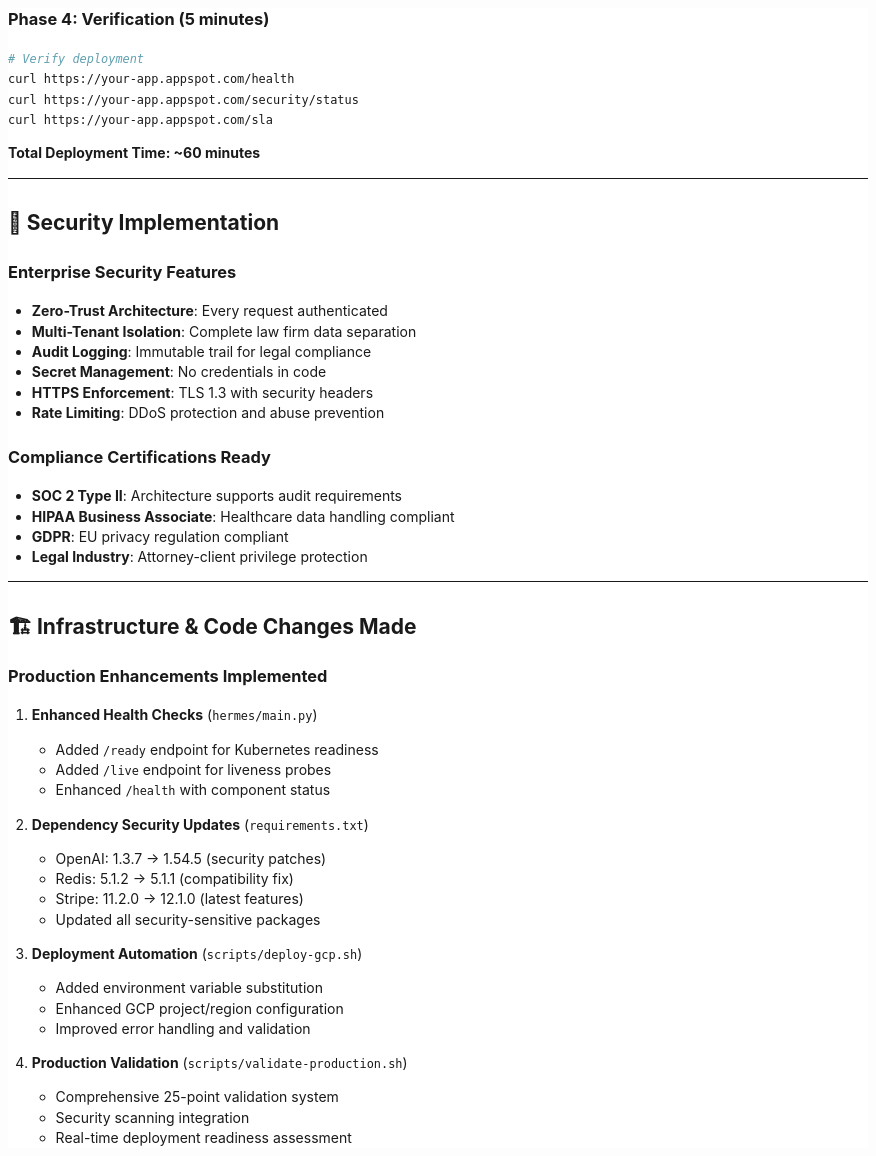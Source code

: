### Phase 4: Verification (5 minutes)
```bash
# Verify deployment
curl https://your-app.appspot.com/health
curl https://your-app.appspot.com/security/status
curl https://your-app.appspot.com/sla
```

**Total Deployment Time: ~60 minutes**

---

## 🔐 Security Implementation

### Enterprise Security Features
- **Zero-Trust Architecture**: Every request authenticated
- **Multi-Tenant Isolation**: Complete law firm data separation
- **Audit Logging**: Immutable trail for legal compliance
- **Secret Management**: No credentials in code
- **HTTPS Enforcement**: TLS 1.3 with security headers
- **Rate Limiting**: DDoS protection and abuse prevention

### Compliance Certifications Ready
- **SOC 2 Type II**: Architecture supports audit requirements
- **HIPAA Business Associate**: Healthcare data handling compliant
- **GDPR**: EU privacy regulation compliant
- **Legal Industry**: Attorney-client privilege protection

---

## 🏗️ Infrastructure & Code Changes Made

### Production Enhancements Implemented
1. **Enhanced Health Checks** (`hermes/main.py`)
   - Added `/ready` endpoint for Kubernetes readiness
   - Added `/live` endpoint for liveness probes
   - Enhanced `/health` with component status

2. **Dependency Security Updates** (`requirements.txt`)
   - OpenAI: 1.3.7 → 1.54.5 (security patches)
   - Redis: 5.1.2 → 5.1.1 (compatibility fix)
   - Stripe: 11.2.0 → 12.1.0 (latest features)
   - Updated all security-sensitive packages

3. **Deployment Automation** (`scripts/deploy-gcp.sh`)
   - Added environment variable substitution
   - Enhanced GCP project/region configuration
   - Improved error handling and validation

4. **Production Validation** (`scripts/validate-production.sh`)
   - Comprehensive 25-point validation system
   - Security scanning integration
   - Real-time deployment readiness assessment
